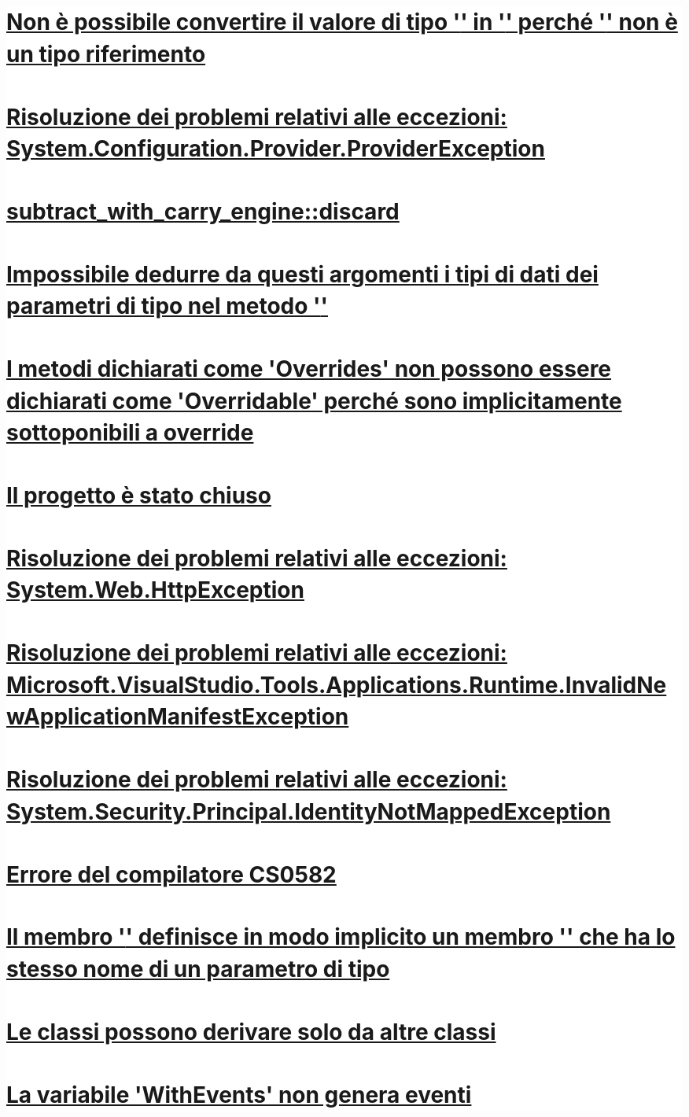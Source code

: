 # [Non è possibile convertire il valore di tipo '<tipo1>' in '<tipo2>' perché '<tipo3>' non è un tipo riferimento](value-of-type-type1-cannot-be-converted-to-type2-because-type3-is-not-a-reference-type.md)
# [Risoluzione dei problemi relativi alle eccezioni: System.Configuration.Provider.ProviderException](troubleshooting-exceptions-system-configuration-provider-providerexception.md)
# [subtract_with_carry_engine::discard](subtract-with-carry-engine-discard.md)
# [Impossibile dedurre da questi argomenti i tipi di dati dei parametri di tipo nel metodo '<nomemetodo>'](data-type-s-of-the-type-parameter-s-in-method-methodname-cannot-be-inferred-from-these-arguments.md)
# [I metodi dichiarati come 'Overrides' non possono essere dichiarati come 'Overridable' perché sono implicitamente sottoponibili a override](methods-declared-overrides-cannot-be-declared-overridable-because-they-are-implicitly-overridable.md)
# [Il progetto è stato chiuso](project-has-been-closed.md)
# [Risoluzione dei problemi relativi alle eccezioni: System.Web.HttpException](troubleshooting-exceptions-system-web-httpexception.md)
# [Risoluzione dei problemi relativi alle eccezioni: Microsoft.VisualStudio.Tools.Applications.Runtime.InvalidNewApplicationManifestException](troubleshooting-exceptions-microsoft-visualstudio-tools-applications-runtime-invalidnewapplicationmanifestexception.md)
# [Risoluzione dei problemi relativi alle eccezioni: System.Security.Principal.IdentityNotMappedException](troubleshooting-exceptions-system-security-principal-identitynotmappedexception.md)
# [Errore del compilatore CS0582](compiler-error-cs0582.md)
# [Il membro '<nomemembro>' definisce in modo implicito un membro '<nomemembroimplicito>' che ha lo stesso nome di un parametro di tipo](member-membername-implicitly-defines-a-member-implicitmembername-which-has-the-same-name-as-a-type-parameter.md)
# [Le classi possono derivare solo da altre classi](classes-can-inherit-only-from-other-classes.md)
# [La variabile 'WithEvents' non genera eventi](withevents-variable-does-not-raise-any-events.md)